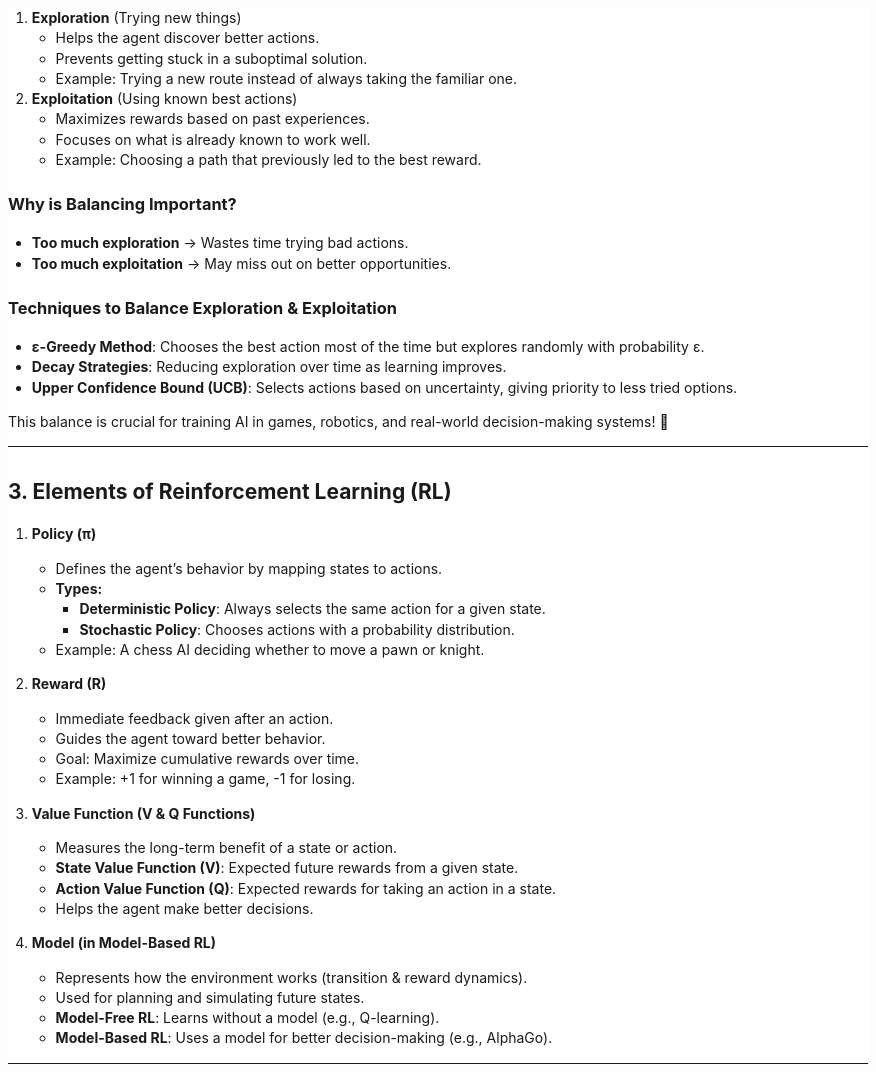 1. **Exploration** (Trying new things)
    - Helps the agent discover better actions.
    - Prevents getting stuck in a suboptimal solution.
    - Example: Trying a new route instead of always taking the familiar one.
2. **Exploitation** (Using known best actions)
    - Maximizes rewards based on past experiences.
    - Focuses on what is already known to work well.
    - Example: Choosing a path that previously led to the best reward.

### **Why is Balancing Important?**

- **Too much exploration** → Wastes time trying bad actions.
- **Too much exploitation** → May miss out on better opportunities.

### **Techniques to Balance Exploration & Exploitation**

- **ε-Greedy Method**: Chooses the best action most of the time but explores randomly with probability ε.
- **Decay Strategies**: Reducing exploration over time as learning improves.
- **Upper Confidence Bound (UCB)**: Selects actions based on uncertainty, giving priority to less tried options.

This balance is crucial for training AI in games, robotics, and real-world decision-making systems! 🚀

---

## **3. Elements of Reinforcement Learning (RL)**

1. **Policy (π)**
    - Defines the agent’s behavior by mapping states to actions.
    - **Types:**
        - **Deterministic Policy**: Always selects the same action for a given state.
        - **Stochastic Policy**: Chooses actions with a probability distribution.
    - Example: A chess AI deciding whether to move a pawn or knight.
    
2. **Reward (R)**
    - Immediate feedback given after an action.
    - Guides the agent toward better behavior.
    - Goal: Maximize cumulative rewards over time.
    - Example: +1 for winning a game, -1 for losing.

3. **Value Function (V & Q Functions)**    
    - Measures the long-term benefit of a state or action.
    - **State Value Function (V)**: Expected future rewards from a given state.
    - **Action Value Function (Q)**: Expected rewards for taking an action in a state.
    - Helps the agent make better decisions.

4. **Model (in Model-Based RL)**
    - Represents how the environment works (transition & reward dynamics).
    - Used for planning and simulating future states.
    - **Model-Free RL**: Learns without a model (e.g., Q-learning).
    - **Model-Based RL**: Uses a model for better decision-making (e.g., AlphaGo).

---